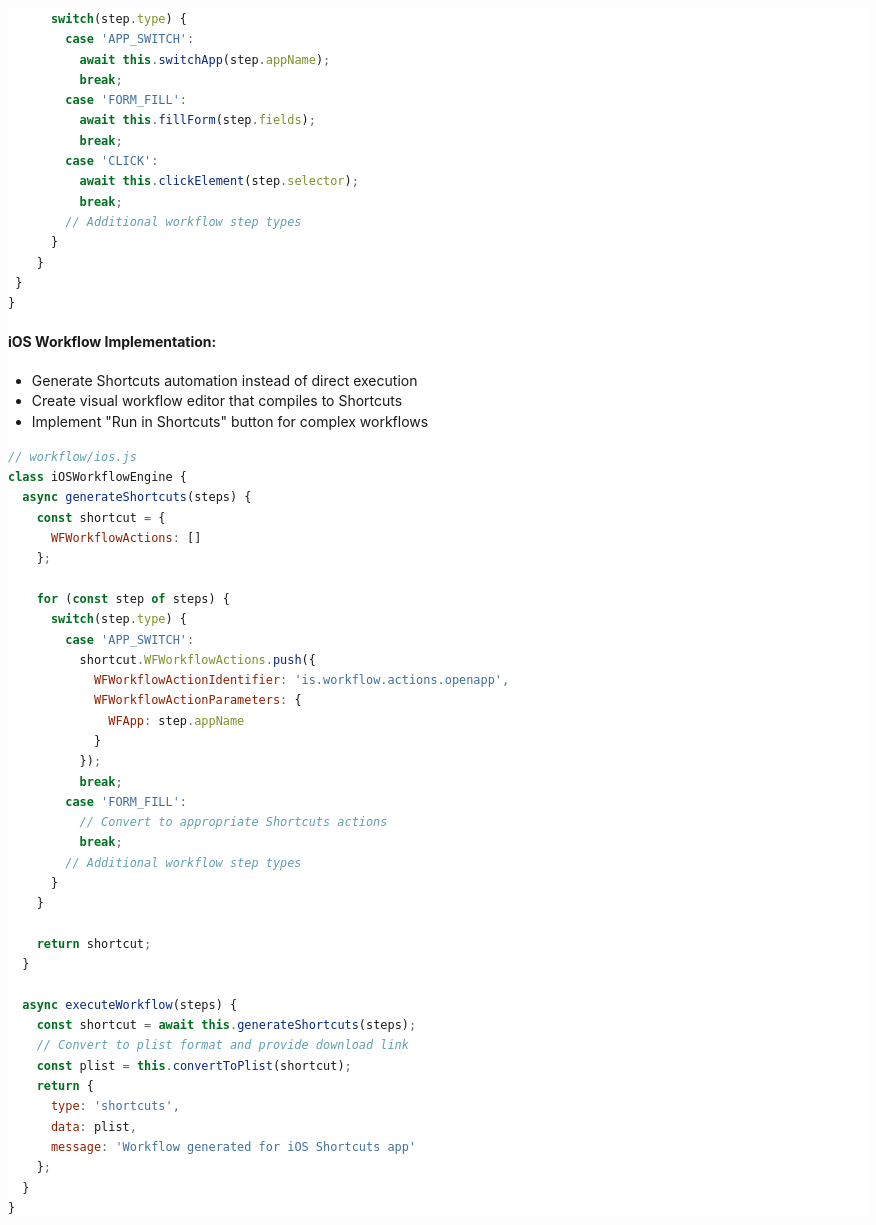 ```javascript
      switch(step.type) {
        case 'APP_SWITCH':
          await this.switchApp(step.appName);
          break;
        case 'FORM_FILL':
          await this.fillForm(step.fields);
          break;
        case 'CLICK':
          await this.clickElement(step.selector);
          break;
        // Additional workflow step types
      }
    }
 }
}
```

#### iOS Workflow Implementation:
- Generate Shortcuts automation instead of direct execution
- Create visual workflow editor that compiles to Shortcuts
- Implement "Run in Shortcuts" button for complex workflows

```javascript
// workflow/ios.js
class iOSWorkflowEngine {
  async generateShortcuts(steps) {
    const shortcut = {
      WFWorkflowActions: []
    };
    
    for (const step of steps) {
      switch(step.type) {
        case 'APP_SWITCH':
          shortcut.WFWorkflowActions.push({
            WFWorkflowActionIdentifier: 'is.workflow.actions.openapp',
            WFWorkflowActionParameters: {
              WFApp: step.appName
            }
          });
          break;
        case 'FORM_FILL':
          // Convert to appropriate Shortcuts actions
          break;
        // Additional workflow step types
      }
    }
    
    return shortcut;
  }
  
  async executeWorkflow(steps) {
    const shortcut = await this.generateShortcuts(steps);
    // Convert to plist format and provide download link
    const plist = this.convertToPlist(shortcut);
    return {
      type: 'shortcuts',
      data: plist,
      message: 'Workflow generated for iOS Shortcuts app'
    };
  }
}
```
